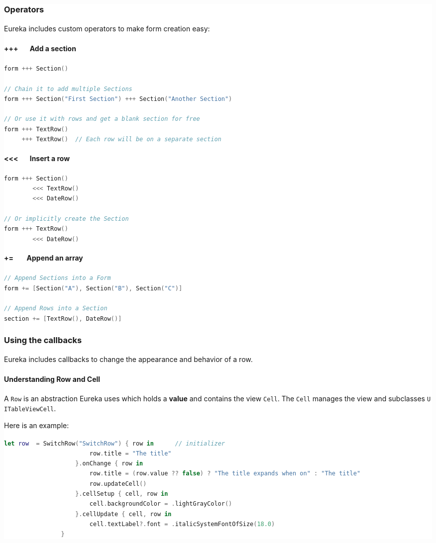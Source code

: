 ### Operators

Eureka includes custom operators to make form creation easy:

#### +++ &nbsp;&nbsp;&nbsp;&nbsp;&nbsp;&nbsp;Add a section
```swift
form +++ Section()

// Chain it to add multiple Sections
form +++ Section("First Section") +++ Section("Another Section")

// Or use it with rows and get a blank section for free
form +++ TextRow()
     +++ TextRow()  // Each row will be on a separate section
```

#### <<< &nbsp;&nbsp;&nbsp;&nbsp;&nbsp;&nbsp;Insert a row

```swift
form +++ Section()
        <<< TextRow()
        <<< DateRow()

// Or implicitly create the Section
form +++ TextRow()
        <<< DateRow()
```

#### += &nbsp;&nbsp;&nbsp;&nbsp;&nbsp;&nbsp; Append an array

```swift
// Append Sections into a Form
form += [Section("A"), Section("B"), Section("C")]

// Append Rows into a Section
section += [TextRow(), DateRow()]
```

### Using the callbacks

Eureka includes callbacks to change the appearance and behavior of a row.

#### Understanding Row and Cell

A `Row` is an abstraction Eureka uses which holds a **value** and contains the view `Cell`. The `Cell` manages the view and subclasses `UITableViewCell`.

Here is an example:

```swift
let row  = SwitchRow("SwitchRow") { row in      // initializer
                        row.title = "The title"
                    }.onChange { row in
                        row.title = (row.value ?? false) ? "The title expands when on" : "The title"
                        row.updateCell()
                    }.cellSetup { cell, row in
                        cell.backgroundColor = .lightGrayColor()
                    }.cellUpdate { cell, row in
                        cell.textLabel?.font = .italicSystemFontOfSize(18.0)
                }
```


[Introduction]: #introduction
[Requirements]: #requirements
[How to create a Form]: #how-to-create-a-form
[How to get the form values]: #how-to-get-the-form-values
[Examples]: #examples
[Usage]: #usage
[Operators]: #operators
[Rows]: #rows
[Using the callbacks]: #using-the-callbacks
[Section Header and Footer]: #section-header-and-footer
[Custom rows]: #custom-rows
[Basic custom rows]: #basic-custom-rows
[Custom inline rows]: #custom-inline-rows
[Custom presenter rows]: #custom-presenter-rows
[How to create custom inline rows]: #how-to-create-custom-inline-rows
[Custom rows catalog]: #custom-rows-catalog
[Dynamically hide and show rows (or sections)]: #hide-show-rows
[Implementing a custom Presenter row]: #custom-presenter-row
[Extensibility]: #extensibility
[Row catalog]: #row-catalog
[Installation]: #installation
[FAQ]: #faq
[List sections]: #list-sections
[CustomCellsController]: Example/Example/ViewController.swift
[FormViewController]: Example/Source/Controllers.swift
[XLForm]: https://github.com/xmartlabs/XLForm
[DSL]: https://en.wikipedia.org/wiki/Domain-specific_language
[StackOverflow]: http://stackoverflow.com/questions/tagged/eureka-forms
[our blog post]: http://blog.xmartlabs.com/2015/09/29/Introducing-Eureka-iOS-form-library-written-in-pure-Swift/
[twitter]: https://twitter.com/xmartlabs
[EurekaCommunity]: https://github.com/EurekaCommunity